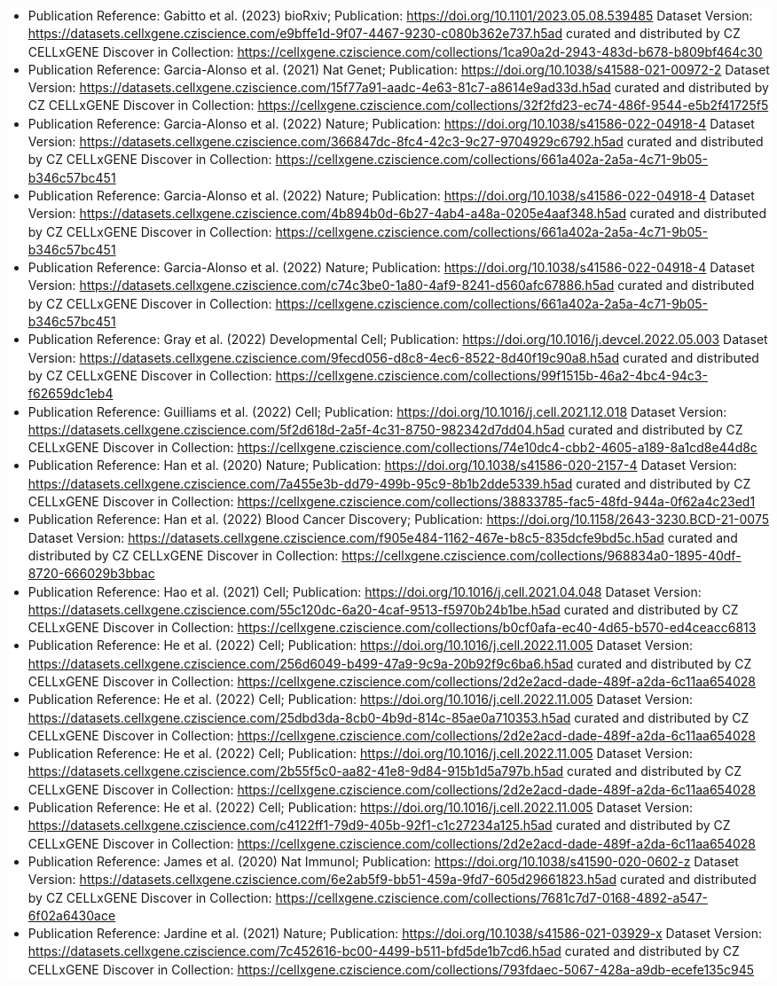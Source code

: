 * Publication Reference: Gabitto et al. (2023) bioRxiv; Publication: https://doi.org/10.1101/2023.05.08.539485 Dataset Version: https://datasets.cellxgene.cziscience.com/e9bffe1d-9f07-4467-9230-c080b362e737.h5ad curated and distributed by CZ CELLxGENE Discover in Collection: https://cellxgene.cziscience.com/collections/1ca90a2d-2943-483d-b678-b809bf464c30
* Publication Reference: Garcia-Alonso et al. (2021) Nat Genet; Publication: https://doi.org/10.1038/s41588-021-00972-2 Dataset Version: https://datasets.cellxgene.cziscience.com/15f77a91-aadc-4e63-81c7-a8614e9ad33d.h5ad curated and distributed by CZ CELLxGENE Discover in Collection: https://cellxgene.cziscience.com/collections/32f2fd23-ec74-486f-9544-e5b2f41725f5
* Publication Reference: Garcia-Alonso et al. (2022) Nature; Publication: https://doi.org/10.1038/s41586-022-04918-4 Dataset Version: https://datasets.cellxgene.cziscience.com/366847dc-8fc4-42c3-9c27-9704929c6792.h5ad curated and distributed by CZ CELLxGENE Discover in Collection: https://cellxgene.cziscience.com/collections/661a402a-2a5a-4c71-9b05-b346c57bc451
* Publication Reference: Garcia-Alonso et al. (2022) Nature; Publication: https://doi.org/10.1038/s41586-022-04918-4 Dataset Version: https://datasets.cellxgene.cziscience.com/4b894b0d-6b27-4ab4-a48a-0205e4aaf348.h5ad curated and distributed by CZ CELLxGENE Discover in Collection: https://cellxgene.cziscience.com/collections/661a402a-2a5a-4c71-9b05-b346c57bc451
* Publication Reference: Garcia-Alonso et al. (2022) Nature; Publication: https://doi.org/10.1038/s41586-022-04918-4 Dataset Version: https://datasets.cellxgene.cziscience.com/c74c3be0-1a80-4af9-8241-d560afc67886.h5ad curated and distributed by CZ CELLxGENE Discover in Collection: https://cellxgene.cziscience.com/collections/661a402a-2a5a-4c71-9b05-b346c57bc451
* Publication Reference: Gray et al. (2022) Developmental Cell; Publication: https://doi.org/10.1016/j.devcel.2022.05.003 Dataset Version: https://datasets.cellxgene.cziscience.com/9fecd056-d8c8-4ec6-8522-8d40f19c90a8.h5ad curated and distributed by CZ CELLxGENE Discover in Collection: https://cellxgene.cziscience.com/collections/99f1515b-46a2-4bc4-94c3-f62659dc1eb4
* Publication Reference: Guilliams et al. (2022) Cell; Publication: https://doi.org/10.1016/j.cell.2021.12.018 Dataset Version: https://datasets.cellxgene.cziscience.com/5f2d618d-2a5f-4c31-8750-982342d7dd04.h5ad curated and distributed by CZ CELLxGENE Discover in Collection: https://cellxgene.cziscience.com/collections/74e10dc4-cbb2-4605-a189-8a1cd8e44d8c
* Publication Reference: Han et al. (2020) Nature; Publication: https://doi.org/10.1038/s41586-020-2157-4 Dataset Version: https://datasets.cellxgene.cziscience.com/7a455e3b-dd79-499b-95c9-8b1b2dde5339.h5ad curated and distributed by CZ CELLxGENE Discover in Collection: https://cellxgene.cziscience.com/collections/38833785-fac5-48fd-944a-0f62a4c23ed1
* Publication Reference: Han et al. (2022) Blood Cancer Discovery; Publication: https://doi.org/10.1158/2643-3230.BCD-21-0075 Dataset Version: https://datasets.cellxgene.cziscience.com/f905e484-1162-467e-b8c5-835dcfe9bd5c.h5ad curated and distributed by CZ CELLxGENE Discover in Collection: https://cellxgene.cziscience.com/collections/968834a0-1895-40df-8720-666029b3bbac
* Publication Reference: Hao et al. (2021) Cell; Publication: https://doi.org/10.1016/j.cell.2021.04.048 Dataset Version: https://datasets.cellxgene.cziscience.com/55c120dc-6a20-4caf-9513-f5970b24b1be.h5ad curated and distributed by CZ CELLxGENE Discover in Collection: https://cellxgene.cziscience.com/collections/b0cf0afa-ec40-4d65-b570-ed4ceacc6813
* Publication Reference: He et al. (2022) Cell; Publication: https://doi.org/10.1016/j.cell.2022.11.005 Dataset Version: https://datasets.cellxgene.cziscience.com/256d6049-b499-47a9-9c9a-20b92f9c6ba6.h5ad curated and distributed by CZ CELLxGENE Discover in Collection: https://cellxgene.cziscience.com/collections/2d2e2acd-dade-489f-a2da-6c11aa654028
* Publication Reference: He et al. (2022) Cell; Publication: https://doi.org/10.1016/j.cell.2022.11.005 Dataset Version: https://datasets.cellxgene.cziscience.com/25dbd3da-8cb0-4b9d-814c-85ae0a710353.h5ad curated and distributed by CZ CELLxGENE Discover in Collection: https://cellxgene.cziscience.com/collections/2d2e2acd-dade-489f-a2da-6c11aa654028
* Publication Reference: He et al. (2022) Cell; Publication: https://doi.org/10.1016/j.cell.2022.11.005 Dataset Version: https://datasets.cellxgene.cziscience.com/2b55f5c0-aa82-41e8-9d84-915b1d5a797b.h5ad curated and distributed by CZ CELLxGENE Discover in Collection: https://cellxgene.cziscience.com/collections/2d2e2acd-dade-489f-a2da-6c11aa654028
* Publication Reference: He et al. (2022) Cell; Publication: https://doi.org/10.1016/j.cell.2022.11.005 Dataset Version: https://datasets.cellxgene.cziscience.com/c4122ff1-79d9-405b-92f1-c1c27234a125.h5ad curated and distributed by CZ CELLxGENE Discover in Collection: https://cellxgene.cziscience.com/collections/2d2e2acd-dade-489f-a2da-6c11aa654028
* Publication Reference: James et al. (2020) Nat Immunol; Publication: https://doi.org/10.1038/s41590-020-0602-z Dataset Version: https://datasets.cellxgene.cziscience.com/6e2ab5f9-bb51-459a-9fd7-605d29661823.h5ad curated and distributed by CZ CELLxGENE Discover in Collection: https://cellxgene.cziscience.com/collections/7681c7d7-0168-4892-a547-6f02a6430ace
* Publication Reference: Jardine et al. (2021) Nature; Publication: https://doi.org/10.1038/s41586-021-03929-x Dataset Version: https://datasets.cellxgene.cziscience.com/7c452616-bc00-4499-b511-bfd5de1b7cd6.h5ad curated and distributed by CZ CELLxGENE Discover in Collection: https://cellxgene.cziscience.com/collections/793fdaec-5067-428a-a9db-ecefe135c945